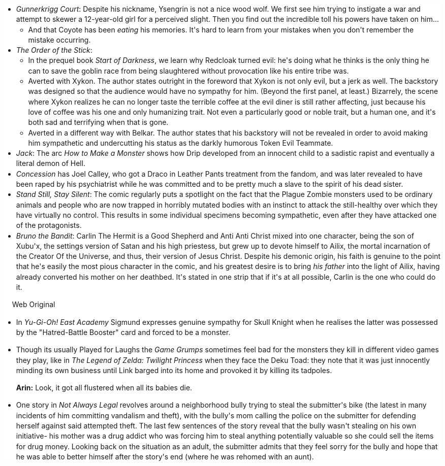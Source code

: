 -   _Gunnerkrigg Court_: Despite his nickname, Ysengrin is not a nice wood wolf. We first see him trying to instigate a war and attempt to skewer a 12-year-old girl for a perceived slight. Then you find out the incredible toll his powers have taken on him...
    -   And that Coyote has been _eating_ his memories. It's hard to learn from your mistakes when you don't remember the mistake occurring.
-   _The Order of the Stick_:
    -   In the prequel book _Start of Darkness_, we learn why Redcloak turned evil: he's doing what he thinks is the only thing he can to save the goblin race from being slaughtered without provocation like his entire tribe was.
    -   Averted with Xykon. The author states outright in the foreword that Xykon is not only evil, but a jerk as well. The backstory was designed so that the audience would have no sympathy for him. (Beyond the first panel, at least.) Bizarrely, the scene where Xykon realizes he can no longer taste the terrible coffee at the evil diner is still rather affecting, just because his love of coffee was his one and only humanizing trait. Not even a particularly good or noble trait, but a human one, and it's both sad and terrifying when that is gone.
    -   Averted in a different way with Belkar. The author states that his backstory will not be revealed in order to avoid making him sympathetic and undercutting his status as the darkly humorous Token Evil Teammate.
-   _Jack_: The arc _How to Make a Monster_ shows how Drip developed from an innocent child to a sadistic rapist and eventually a literal demon of Hell.
-   _Concession_ has Joel Calley, who got a Draco in Leather Pants treatment from the fandom, and was later revealed to have been raped by his psychiatrist while he was committed and to be pretty much a slave to the spirit of his dead sister.
-   _Stand Still, Stay Silent_: The comic regularly puts a spotlight on the fact that the Plague Zombie monsters used to be ordinary animals and people who are now trapped in horribly mutated bodies with an instinct to attack the still-healthy over which they have virtually no control. This results in some individual specimens becoming sympathetic, even after they have attacked one of the protagonists.
-   _Bruno the Bandit_: Carlin The Hermit is a Good Shepherd and Anti Anti Christ mixed into one character, being the son of Xubu'x, the settings version of Satan and his high priestess, but grew up to devote himself to Ailix, the mortal incarnation of the Creator Of the Universe, and thus, their version of Jesus Christ. Despite his demonic origin, his faith is genuine to the point that he's easily the most pious character in the comic, and his greatest desire is to bring _his father_ into the light of Ailix, having already converted his mother on her deathbed. It's stated in one strip that if it's at all possible, Carlin is the one who could do it.

    Web Original 

-   In _Yu-Gi-Oh! East Academy_ Sigmund expresses genuine sympathy for Skull Knight when he realises the latter was possessed by the "Hatred-Battle Booster" card and forced to be a monster.
-   Though its usually Played for Laughs the _Game Grumps_ sometimes feel bad for the monsters they kill in different video games they play, like in _The Legend of Zelda: Twilight Princess_ when they face the Deku Toad: they note that it was just innocently minding its own business until Link barged into its home and provoked it by killing its tadpoles.
    
    **Arin:** Look, it got all flustered when all its babies die.
    
-   One story in _Not Always Legal_ revolves around a neighborhood bully trying to steal the submitter's bike (the latest in many incidents of him committing vandalism and theft), with the bully's mom calling the police on the submitter for defending herself against said attempted theft. The last few sentences of the story reveal that the bully wasn't stealing on his own initiative- his mother was a drug addict who was forcing him to steal anything potentially valuable so she could sell the items for drug money. Looking back on the situation as an adult, the submitter admits that they feel sorry for the bully and hope that he was able to better himself after the story's end (where he was rehomed with an aunt).
